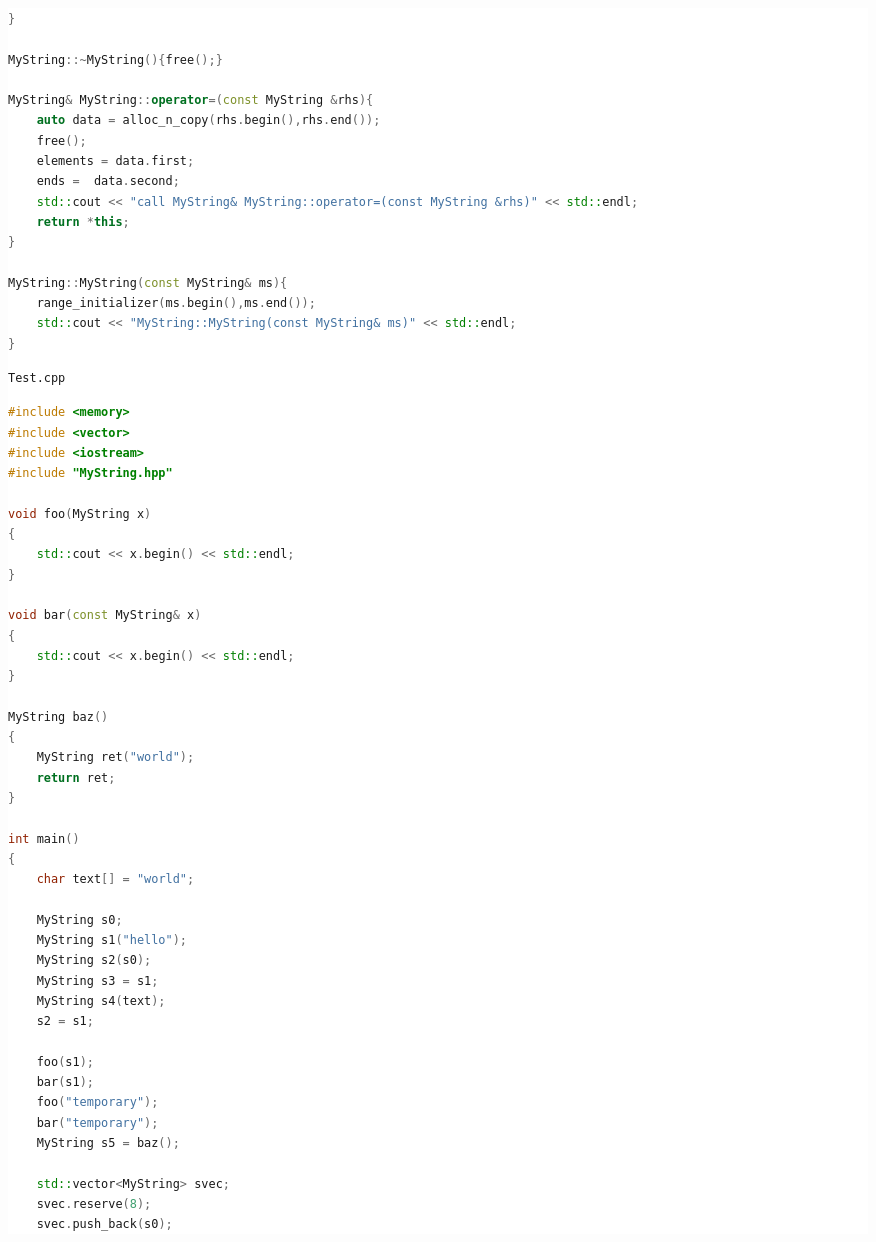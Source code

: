 ```cpp
}

MyString::~MyString(){free();}

MyString& MyString::operator=(const MyString &rhs){
	auto data = alloc_n_copy(rhs.begin(),rhs.end());
	free();
	elements = data.first;
	ends =  data.second;
	std::cout << "call MyString& MyString::operator=(const MyString &rhs)" << std::endl;
	return *this;
}

MyString::MyString(const MyString& ms){
	range_initializer(ms.begin(),ms.end());
	std::cout << "MyString::MyString(const MyString& ms)" << std::endl;
}

```

`Test.cpp`

```cpp
#include <memory>
#include <vector>
#include <iostream>
#include "MyString.hpp"

void foo(MyString x)
{
    std::cout << x.begin() << std::endl;
}

void bar(const MyString& x)
{
    std::cout << x.begin() << std::endl;
}

MyString baz()
{
    MyString ret("world");
    return ret;
}

int main()
{
    char text[] = "world";

    MyString s0;
    MyString s1("hello");
    MyString s2(s0);
    MyString s3 = s1;
    MyString s4(text);
    s2 = s1;

    foo(s1);
    bar(s1);
    foo("temporary");
    bar("temporary");
    MyString s5 = baz();

    std::vector<MyString> svec;
    svec.reserve(8);
    svec.push_back(s0);
```